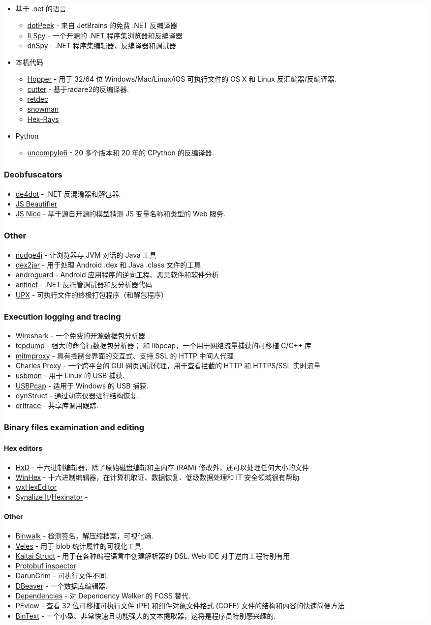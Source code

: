 * 基于 .net 的语言
  * [dotPeek](https://www.jetbrains.com/decompiler/) - 来自 JetBrains 的免费 .NET 反编译器
  * [ILSpy](https://github.com/icsharpcode/ILSpy/) - 一个开源的 .NET 程序集浏览器和反编译器
  * [dnSpy](https://github.com/0xd4d/dnSpy) - .NET 程序集编辑器、反编译器和调试器

* 本机代码
  * [Hopper](https://www.hopperapp.com) - 用于 32/64 位 Windows/Mac/Linux/iOS 可执行文件的 OS X 和 Linux 反汇编器/反编译器.
  * [cutter](https://github.com/radareorg/cutter) - 基于radare2的反编译器.
  * [retdec](https://github.com/avast-tl/retdec)
  * [snowman](https://github.com/yegord/snowman)
  * [Hex-Rays](https://www.hex-rays.com/products/decompiler/)

* Python
  * [uncompyle6](https://github.com/rocky/python-uncompyle6) - 20 多个版本和 20 年的 CPython 的反编译器.


### Deobfuscators
 * [de4dot](https://github.com/0xd4d/de4dot) - .NET 反混淆器和解包器.
 * [JS Beautifier](https://github.com/beautify-web/js-beautify)
 * [JS Nice](http://jsnice.org/) - 基于源自开源的模型猜测 JS 变量名称和类型的 Web 服务.

### Other
 * [nudge4j](https://github.com/lorenzoongithub/nudge4j) - 让浏览器与 JVM 对话的 Java 工具
 * [dex2jar](https://github.com/pxb1988/dex2jar) - 用于处理 Android .dex 和 Java .class 文件的工具
 * [androguard](https://code.google.com/p/androguard/) - Android 应用程序的逆向工程、恶意软件和软件分析
 * [antinet](https://github.com/0xd4d/antinet) - .NET 反托管调试器和反分析器代码
 * [UPX](http://upx.sourceforge.net/) - 可执行文件的终极打包程序（和解包程序）

### Execution logging and tracing
 * [Wireshark](https://www.wireshark.org/) - 一个免费的开源数据包分析器
 * [tcpdump](http://www.tcpdump.org/)  - 强大的命令行数据包分析器； 和 libpcap，一个用于网络流量捕获的可移植 C/C++ 库
 * [mitmproxy](https://github.com/mitmproxy/mitmproxy) - 具有控制台界面的交互式、支持 SSL 的 HTTP 中间人代理
 * [Charles Proxy](https://charlesproxy.com) - 一个跨平台的 GUI 网页调试代理，用于查看拦截的 HTTP 和 HTTPS/SSL 实时流量
 * [usbmon](https://www.kernel.org/doc/Documentation/usb/usbmon.txt) - 用于 Linux 的 USB 捕获.
 * [USBPcap](https://github.com/desowin/usbpcap) - 适用于 Windows 的 USB 捕获.
 * [dynStruct](https://github.com/ampotos/dynStruct) - 通过动态仪器进行结构恢复.
 * [drltrace](https://github.com/mxmssh/drltrace) - 共享库调用跟踪.

### Binary files examination and editing

#### Hex editors
 * [HxD](http://mh-nexus.de/en/hxd/) - 十六进制编辑器，除了原始磁盘编辑和主内存 (RAM) 修改外，还可以处理任何大小的文件
 * [WinHex](http://www.winhex.com/winhex/) - 十六进制编辑器，在计算机取证、数据恢复、低级数据处理和 IT 安全领域很有帮助
* [wxHexEditor](https://github.com/EUA/wxHexEditor)
* [Synalize It](https://www.synalysis.net/)/[Hexinator](https://hexinator.com/) -

#### Other
 * [Binwalk](https://github.com/ReFirmLabs/binwalk) - 检测签名，解压缩档案，可视化熵.
 * [Veles](https://github.com/codilime/veles) - 用于 blob 统计属性的可视化工具.
 * [Kaitai Struct](https://github.com/kaitai-io/kaitai_struct)  - 用于在各种编程语言中创建解析器的 DSL.  Web IDE 对于逆向工程特别有用.
 * [Protobuf inspector](https://github.com/jmendeth/protobuf-inspector)
 * [DarunGrim](https://github.com/ohjeongwook/DarunGrim) - 可执行文件不同.
 * [DBeaver](https://github.com/dbeaver/dbeaver) - 一个数据库编辑器.
 * [Dependencies](https://github.com/lucasg/Dependencies) - 对 Dependency Walker 的 FOSS 替代.
 * [PEview](http://wjradburn.com/software/) - 查看 32 位可移植可执行文件 (PE) 和组件对象文件格式 (COFF) 文件的结构和内容的快速简便方法
* [BinText](https://web.archive.org/web/http://www.mcafee.com/kr/downloads/free-tools/bintext.aspx) - 一个小型、非常快速且功能强大的文本提取器，这将是程序员特别感兴趣的.
